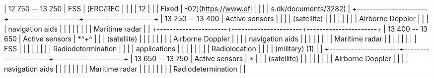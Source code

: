 | 12 750 -- 13 250     | FSS                  | [ERC/REC             |
|                      |                      | 12                   |
|                      | Fixed                | -02](https://www.efi |
|                      |                      | s.dk/documents/3282) |
+----------------------+----------------------+----------------------+
| 13 250 -- 13 400     | Active sensors       |                      |
|                      | (satellite)          |                      |
|                      |                      |                      |
|                      | Airborne Doppler     |                      |
|                      | navigation aids      |                      |
|                      |                      |                      |
|                      | Maritime radar       |                      |
+----------------------+----------------------+----------------------+
| 13 400 -- 13 650     | Active sensors       | \*^+^                |
|                      | (satellite)          |                      |
|                      |                      |                      |
|                      | Airborne Doppler     |                      |
|                      | navigation aids      |                      |
|                      |                      |                      |
|                      | Maritime radar       |                      |
|                      |                      |                      |
|                      | FSS                  |                      |
|                      |                      |                      |
|                      | Radiodetermination   |                      |
|                      | applications         |                      |
|                      |                      |                      |
|                      | Radiolocation        |                      |
|                      | (military) (1)       |                      |
+----------------------+----------------------+----------------------+
| 13 650 -- 13 750     | Active sensors       | \*                   |
|                      | (satellite)          |                      |
|                      |                      |                      |
|                      | Airborne Doppler     |                      |
|                      | navigation aids      |                      |
|                      |                      |                      |
|                      | Maritime radar       |                      |
|                      |                      |                      |
|                      | Radiodetermination   |                      |